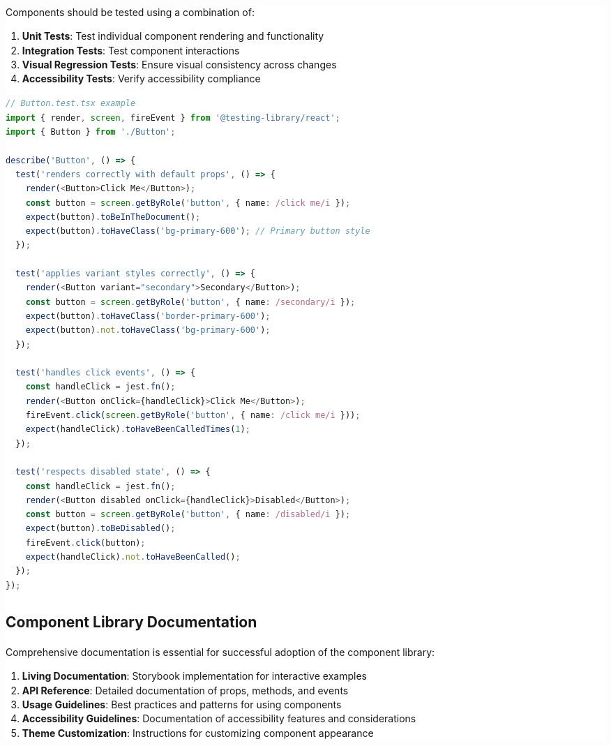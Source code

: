 Components should be tested using a combination of:

1. **Unit Tests**: Test individual component rendering and functionality
2. **Integration Tests**: Test component interactions
3. **Visual Regression Tests**: Ensure visual consistency across changes
4. **Accessibility Tests**: Verify accessibility compliance

```typescript
// Button.test.tsx example
import { render, screen, fireEvent } from '@testing-library/react';
import { Button } from './Button';

describe('Button', () => {
  test('renders correctly with default props', () => {
    render(<Button>Click Me</Button>);
    const button = screen.getByRole('button', { name: /click me/i });
    expect(button).toBeInTheDocument();
    expect(button).toHaveClass('bg-primary-600'); // Primary button style
  });
  
  test('applies variant styles correctly', () => {
    render(<Button variant="secondary">Secondary</Button>);
    const button = screen.getByRole('button', { name: /secondary/i });
    expect(button).toHaveClass('border-primary-600');
    expect(button).not.toHaveClass('bg-primary-600');
  });
  
  test('handles click events', () => {
    const handleClick = jest.fn();
    render(<Button onClick={handleClick}>Click Me</Button>);
    fireEvent.click(screen.getByRole('button', { name: /click me/i }));
    expect(handleClick).toHaveBeenCalledTimes(1);
  });
  
  test('respects disabled state', () => {
    const handleClick = jest.fn();
    render(<Button disabled onClick={handleClick}>Disabled</Button>);
    const button = screen.getByRole('button', { name: /disabled/i });
    expect(button).toBeDisabled();
    fireEvent.click(button);
    expect(handleClick).not.toHaveBeenCalled();
  });
});
```

## Component Library Documentation

Comprehensive documentation is essential for successful adoption of the component library:

1. **Living Documentation**: Storybook implementation for interactive examples
2. **API Reference**: Detailed documentation of props, methods, and events
3. **Usage Guidelines**: Best practices and patterns for using components
4. **Accessibility Guidelines**: Documentation of accessibility features and considerations
5. **Theme Customization**: Instructions for customizing component appearance
